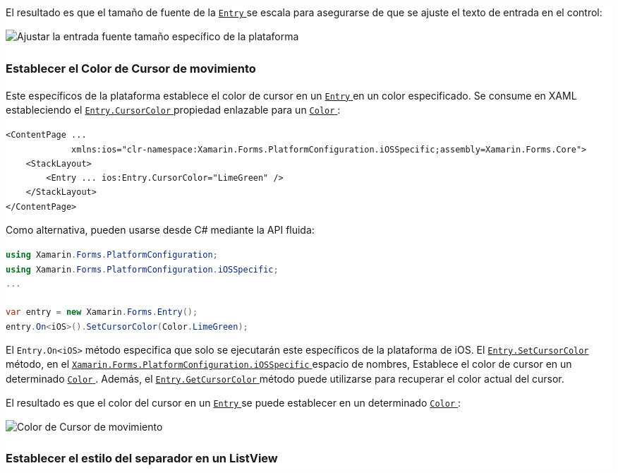 El resultado es que el tamaño de fuente de la [ `Entry` ](xref:Xamarin.Forms.Entry) se escala para asegurarse de que se ajuste el texto de entrada en el control:

![](ios-images/entry-font-size.png "Ajustar la entrada fuente tamaño específico de la plataforma")

<a name="entry-cursorcolor" />

### <a name="setting-the-entry-cursor-color"></a>Establecer el Color de Cursor de movimiento

Este específicos de la plataforma establece el color de cursor en un [ `Entry` ](xref:Xamarin.Forms.Entry) en un color especificado. Se consume en XAML estableciendo el [ `Entry.CursorColor` ](xref:Xamarin.Forms.PlatformConfiguration.iOSSpecific.Entry.CursorColorProperty) propiedad enlazable para un [ `Color` ](xref:Xamarin.Forms.Color):

```xaml
<ContentPage ...
             xmlns:ios="clr-namespace:Xamarin.Forms.PlatformConfiguration.iOSSpecific;assembly=Xamarin.Forms.Core">
    <StackLayout>
        <Entry ... ios:Entry.CursorColor="LimeGreen" />
    </StackLayout>
</ContentPage>
```

Como alternativa, pueden usarse desde C# mediante la API fluida:

```csharp
using Xamarin.Forms.PlatformConfiguration;
using Xamarin.Forms.PlatformConfiguration.iOSSpecific;
...

var entry = new Xamarin.Forms.Entry();
entry.On<iOS>().SetCursorColor(Color.LimeGreen);
```

El `Entry.On<iOS>` método especifica que solo se ejecutarán este específicos de la plataforma de iOS. El [ `Entry.SetCursorColor` ](xref:Xamarin.Forms.PlatformConfiguration.iOSSpecific.Entry.SetCursorColor(Xamarin.Forms.IPlatformElementConfiguration{Xamarin.Forms.PlatformConfiguration.iOS,Xamarin.Forms.Entry},Xamarin.Forms.Color)) método, en el [ `Xamarin.Forms.PlatformConfiguration.iOSSpecific` ](xref:Xamarin.Forms.PlatformConfiguration.iOSSpecific) espacio de nombres, Establece el color de cursor en un determinado [ `Color` ](xref:Xamarin.Forms.Color). Además, el [ `Entry.GetCursorColor` ](xref:Xamarin.Forms.PlatformConfiguration.iOSSpecific.Entry.GetCursorColor(Xamarin.Forms.IPlatformElementConfiguration{Xamarin.Forms.PlatformConfiguration.iOS,Xamarin.Forms.Entry})) método puede utilizarse para recuperar el color actual del cursor.

El resultado es que el color del cursor en un [ `Entry` ](xref:Xamarin.Forms.Entry) se puede establecer en un determinado [ `Color` ](xref:Xamarin.Forms.Color):

![](ios-images/entry-cursorcolor.png "Color de Cursor de movimiento")

<a name="listview-separatorstyle" />

### <a name="setting-the-separator-style-on-a-listview"></a>Establecer el estilo del separador en un ListView

